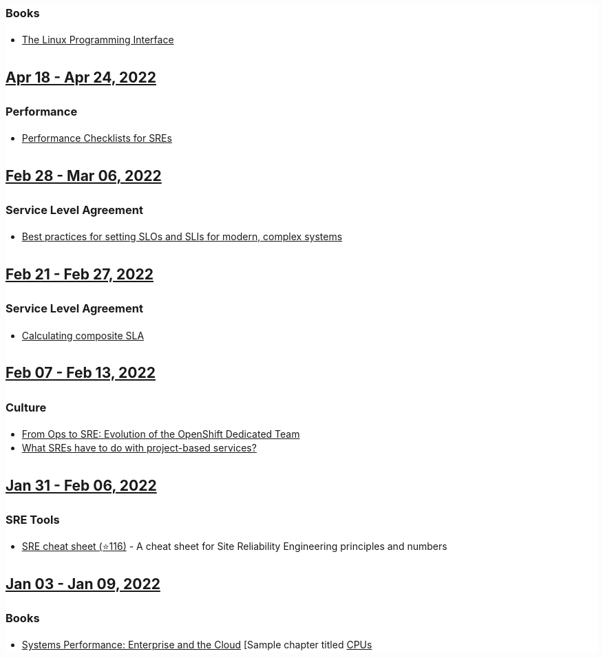 ### Books

*   [The Linux Programming Interface](https://nostarch.com/tlpi)

## [Apr 18 - Apr 24, 2022](/content/2022/16/README.md)

### Performance

*   [Performance Checklists for SREs](https://www.brendangregg.com/blog/2016-05-04/srecon2016-perf-checklists-for-sres.html)

## [Feb 28 - Mar 06, 2022](/content/2022/9/README.md)

### Service Level Agreement

*   [Best practices for setting SLOs and SLIs for modern, complex systems](https://newrelic.com/blog/best-practices/best-practices-for-setting-slos-and-slis-for-modern-complex-systems)

## [Feb 21 - Feb 27, 2022](/content/2022/8/README.md)

### Service Level Agreement

*   [Calculating composite SLA](https://alexewerlof.medium.com/calculating-composite-sla-d855eaf2c655)

## [Feb 07 - Feb 13, 2022](/content/2022/6/README.md)

### Culture

*   [From Ops to SRE: Evolution of the OpenShift Dedicated Team](https://www.openshift.com/blog/from-ops-to-sre-evolution-of-the-openshift-dedicated-team)
*   [What SREs have to do with project-based services?](https://www.linkedin.com/pulse/what-sres-have-do-project-based-services-rod-anami/)

## [Jan 31 - Feb 06, 2022](/content/2022/5/README.md)

### SRE Tools

*   [SRE cheat sheet (⭐116)](https://github.com/shibumi/SRE-cheat-sheet) - A cheat sheet for Site Reliability Engineering principles and numbers

## [Jan 03 - Jan 09, 2022](/content/2022/1/README.md)

### Books

*   [Systems Performance: Enterprise and the Cloud](https://www.amazon.com/Systems-Performance-Enterprise-Brendan-Gregg/dp/0133390098/) \[Sample chapter titled [CPUs](http://ptgmedia.pearsoncmg.com/images/9780133390094/samplepages/0133390098.pdf)
